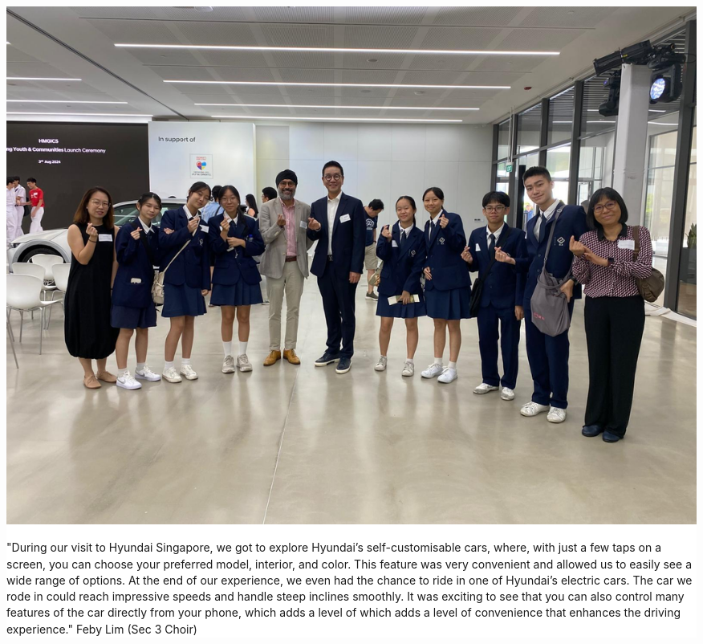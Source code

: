 <img style="width: 100%" height="auto" width="100%" alt="Exploring new concepts of sustainability" src="/images/WhatsApp_Image_2024_10_14_at_11_26_19.jpg">
</div>
<p>"During our visit to Hyundai Singapore, we got to explore Hyundai’s self-customisable
cars, where, with just a few taps on a screen, you can choose your preferred
model, interior, and color. This feature was very convenient and allowed
us to easily see a wide range of options. At the end of our experience,
we even had the chance to ride in one of Hyundai’s electric cars. The car
we rode in could reach impressive speeds and handle steep inclines smoothly.
It was exciting to see that you can also control many features of the car
directly from your phone, which adds a level of which adds a level of convenience
that enhances the driving experience." Feby Lim (Sec 3 Choir)</p>